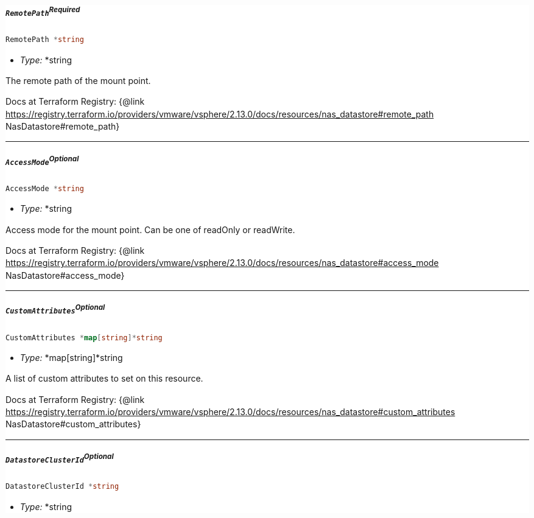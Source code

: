 ##### `RemotePath`<sup>Required</sup> <a name="RemotePath" id="@cdktf/provider-vsphere.nasDatastore.NasDatastoreConfig.property.remotePath"></a>

```go
RemotePath *string
```

- *Type:* *string

The remote path of the mount point.

Docs at Terraform Registry: {@link https://registry.terraform.io/providers/vmware/vsphere/2.13.0/docs/resources/nas_datastore#remote_path NasDatastore#remote_path}

---

##### `AccessMode`<sup>Optional</sup> <a name="AccessMode" id="@cdktf/provider-vsphere.nasDatastore.NasDatastoreConfig.property.accessMode"></a>

```go
AccessMode *string
```

- *Type:* *string

Access mode for the mount point. Can be one of readOnly or readWrite.

Docs at Terraform Registry: {@link https://registry.terraform.io/providers/vmware/vsphere/2.13.0/docs/resources/nas_datastore#access_mode NasDatastore#access_mode}

---

##### `CustomAttributes`<sup>Optional</sup> <a name="CustomAttributes" id="@cdktf/provider-vsphere.nasDatastore.NasDatastoreConfig.property.customAttributes"></a>

```go
CustomAttributes *map[string]*string
```

- *Type:* *map[string]*string

A list of custom attributes to set on this resource.

Docs at Terraform Registry: {@link https://registry.terraform.io/providers/vmware/vsphere/2.13.0/docs/resources/nas_datastore#custom_attributes NasDatastore#custom_attributes}

---

##### `DatastoreClusterId`<sup>Optional</sup> <a name="DatastoreClusterId" id="@cdktf/provider-vsphere.nasDatastore.NasDatastoreConfig.property.datastoreClusterId"></a>

```go
DatastoreClusterId *string
```

- *Type:* *string
